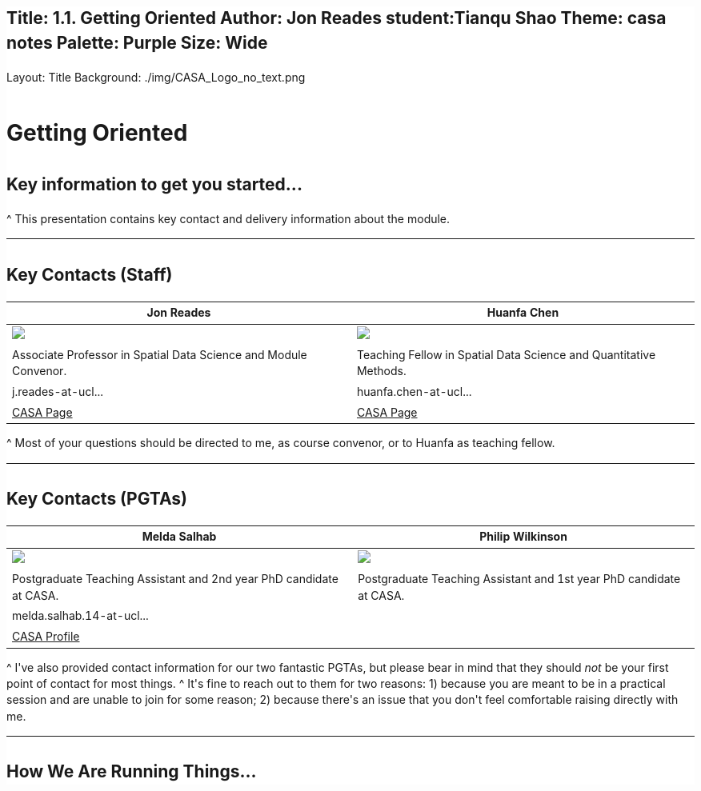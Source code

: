 Title: 1.1. Getting Oriented
Author: Jon Reades
student:Tianqu Shao
Theme: casa notes
Palette: Purple
Size: Wide
---
Layout: Title
Background: ./img/CASA_Logo_no_text.png
# Getting Oriented
## Key information to get you started...

^ This presentation contains key contact and delivery information about the module.


---
## Key Contacts (Staff)

|  Jon Reades  | Huanfa Chen   |
|----|----|
| ![](./img/Jon.jpg)  |  ![](./img/Huanfa.jpg) |
| Associate Professor in Spatial Data Science and Module Convenor. | Teaching Fellow in Spatial Data Science and Quantitative Methods. |
| j.reades-at-ucl... | huanfa.chen-at-ucl... |
| [CASA Page](https://www.ucl.ac.uk/bartlett/casa/people/dr-jonathan-reades) | [CASA Page](https://www.ucl.ac.uk/bartlett/casa/people/huanfa-chen) |
^ Most of your questions should be directed to me, as course convenor, or to Huanfa as teaching fellow.

---
## Key Contacts (PGTAs) 

| Melda Salhab | Philip Wilkinson |
|--------------|------------------|
| ![](./img/Melda.jpg) | ![](./img/Philip.jpeg) |
| Postgraduate Teaching Assistant and 2nd year PhD candidate at CASA. | Postgraduate Teaching Assistant and 1st year PhD candidate at CASA. |
| melda.salhab.14-at-ucl... | |
| [CASA Profile](https://www.ucl.ac.uk/bartlett/casa/melda-salhab) | |
^ I've also provided contact information for our two fantastic PGTAs, but please bear in mind that they should _not_ be your first point of contact for most things. 
^ It's fine to reach out to them for two reasons: 1) because you are meant to be in a practical session and are unable to join for some reason; 2) because there's an issue that you don't feel comfortable raising directly with me.

---
## How We Are Running Things... 
